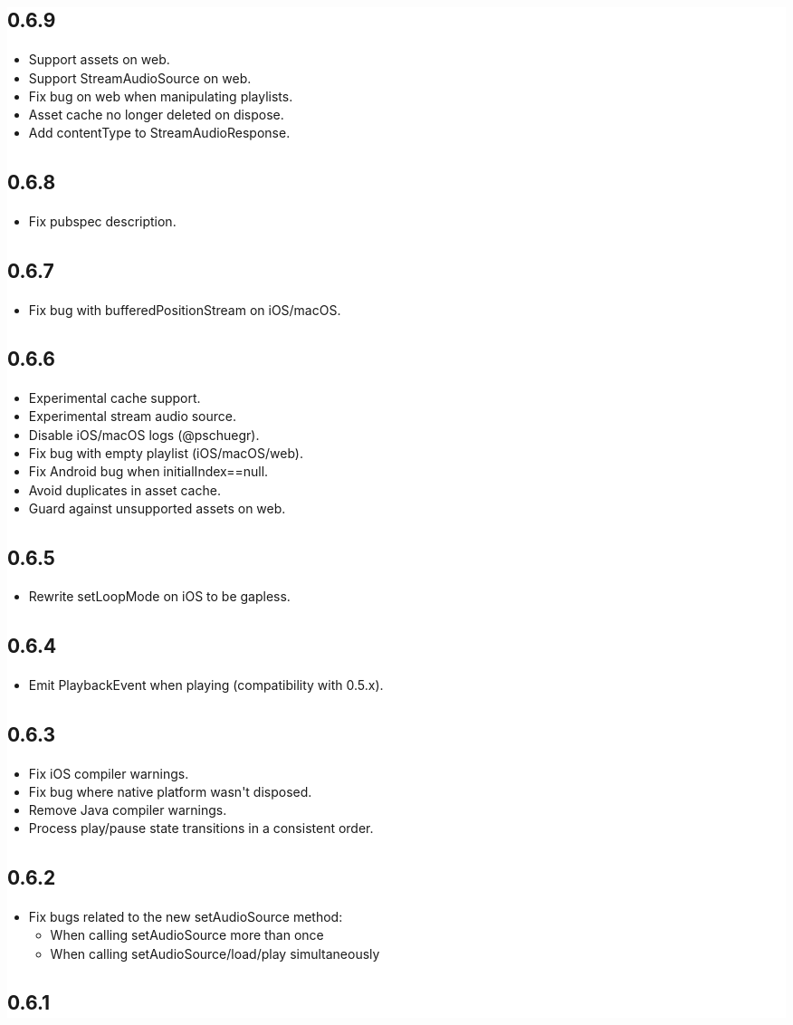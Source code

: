 ## 0.6.9

* Support assets on web.
* Support StreamAudioSource on web.
* Fix bug on web when manipulating playlists.
* Asset cache no longer deleted on dispose.
* Add contentType to StreamAudioResponse.

## 0.6.8

* Fix pubspec description.

## 0.6.7

* Fix bug with bufferedPositionStream on iOS/macOS.

## 0.6.6

* Experimental cache support.
* Experimental stream audio source.
* Disable iOS/macOS logs (@pschuegr).
* Fix bug with empty playlist (iOS/macOS/web).
* Fix Android bug when initialIndex==null.
* Avoid duplicates in asset cache.
* Guard against unsupported assets on web.

## 0.6.5

* Rewrite setLoopMode on iOS to be gapless.

## 0.6.4

* Emit PlaybackEvent when playing (compatibility with 0.5.x).

## 0.6.3

* Fix iOS compiler warnings.
* Fix bug where native platform wasn't disposed.
* Remove Java compiler warnings.
* Process play/pause state transitions in a consistent order.

## 0.6.2

* Fix bugs related to the new setAudioSource method:
  * When calling setAudioSource more than once
  * When calling setAudioSource/load/play simultaneously

## 0.6.1

